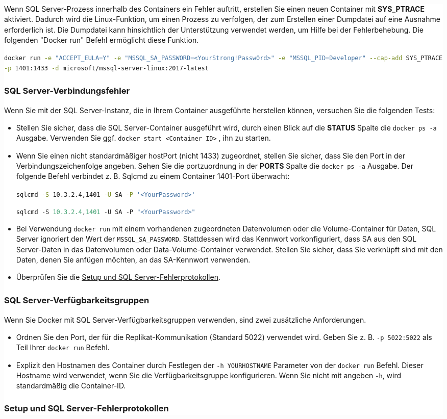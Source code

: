 Wenn SQL Server-Prozess innerhalb des Containers ein Fehler auftritt, erstellen Sie einen neuen Container mit **SYS_PTRACE** aktiviert. Dadurch wird die Linux-Funktion, um einen Prozess zu verfolgen, der zum Erstellen einer Dumpdatei auf eine Ausnahme erforderlich ist. Die Dumpdatei kann hinsichtlich der Unterstützung verwendet werden, um Hilfe bei der Fehlerbehebung. Die folgenden "Docker run" Befehl ermöglicht diese Funktion.

```bash
docker run -e "ACCEPT_EULA=Y" -e "MSSQL_SA_PASSWORD=<YourStrong!Passw0rd>" -e "MSSQL_PID=Developer" --cap-add SYS_PTRACE -p 1401:1433 -d microsoft/mssql-server-linux:2017-latest
```

### <a name="sql-server-connection-failures"></a>SQL Server-Verbindungsfehler

Wenn Sie mit der SQL Server-Instanz, die in Ihrem Container ausgeführte herstellen können, versuchen Sie die folgenden Tests:

- Stellen Sie sicher, dass die SQL Server-Container ausgeführt wird, durch einen Blick auf die **STATUS** Spalte die `docker ps -a` Ausgabe. Verwenden Sie ggf. `docker start <Container ID>` , ihn zu starten.

- Wenn Sie einen nicht standardmäßiger hostPort (nicht 1433) zugeordnet, stellen Sie sicher, dass Sie den Port in der Verbindungszeichenfolge angeben. Sehen Sie die portzuordnung in der **PORTS** Spalte die `docker ps -a` Ausgabe. Der folgende Befehl verbindet z. B. Sqlcmd zu einem Container 1401-Port überwacht:

    ```bash
    sqlcmd -S 10.3.2.4,1401 -U SA -P '<YourPassword>'
    ```

    ```PowerShell
    sqlcmd -S 10.3.2.4,1401 -U SA -P "<YourPassword>"
    ```

- Bei Verwendung `docker run` mit einem vorhandenen zugeordneten Datenvolumen oder die Volume-Container für Daten, SQL Server ignoriert den Wert der `MSSQL_SA_PASSWORD`. Stattdessen wird das Kennwort vorkonfiguriert, dass SA aus den SQL Server-Daten in das Datenvolumen oder Data-Volume-Container verwendet. Stellen Sie sicher, dass Sie verknüpft sind mit den Daten, denen Sie anfügen möchten, an das SA-Kennwort verwenden.

- Überprüfen Sie die [Setup und SQL Server-Fehlerprotokollen](#errorlogs).

### <a name="sql-server-availability-groups"></a>SQL Server-Verfügbarkeitsgruppen

Wenn Sie Docker mit SQL Server-Verfügbarkeitsgruppen verwenden, sind zwei zusätzliche Anforderungen.

- Ordnen Sie den Port, der für die Replikat-Kommunikation (Standard 5022) verwendet wird. Geben Sie z. B. `-p 5022:5022` als Teil Ihrer `docker run` Befehl.

- Explizit den Hostnamen des Container durch Festlegen der `-h YOURHOSTNAME` Parameter von der `docker run` Befehl. Dieser Hostname wird verwendet, wenn Sie die Verfügbarkeitsgruppe konfigurieren. Wenn Sie nicht mit angeben `-h`, wird standardmäßig die Container-ID.

### <a id="errorlogs"></a> Setup und SQL Server-Fehlerprotokollen
